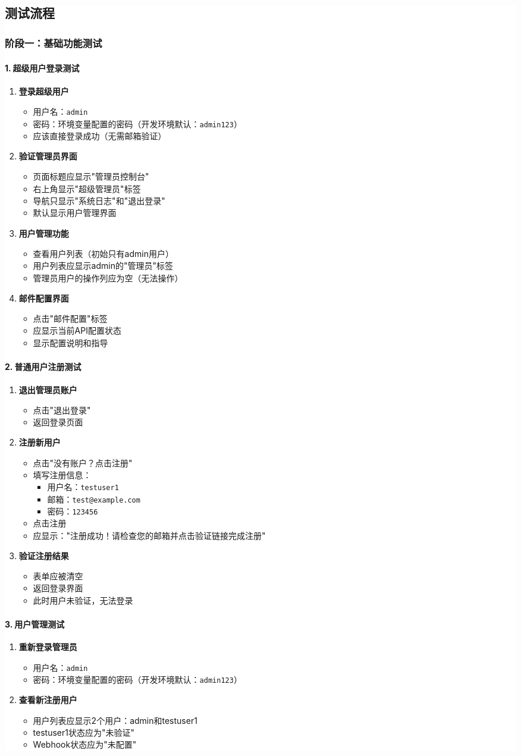 ## 测试流程

### 阶段一：基础功能测试

#### 1. 超级用户登录测试
1. **登录超级用户**
   - 用户名：`admin`
   - 密码：环境变量配置的密码（开发环境默认：`admin123`）
   - 应该直接登录成功（无需邮箱验证）

2. **验证管理员界面**
   - 页面标题应显示"管理员控制台"
   - 右上角显示"超级管理员"标签
   - 导航只显示"系统日志"和"退出登录"
   - 默认显示用户管理界面

3. **用户管理功能**
   - 查看用户列表（初始只有admin用户）
   - 用户列表应显示admin的"管理员"标签
   - 管理员用户的操作列应为空（无法操作）

4. **邮件配置界面**
   - 点击"邮件配置"标签
   - 应显示当前API配置状态
   - 显示配置说明和指导

#### 2. 普通用户注册测试
1. **退出管理员账户**
   - 点击"退出登录"
   - 返回登录页面

2. **注册新用户**
   - 点击"没有账户？点击注册"
   - 填写注册信息：
     - 用户名：`testuser1`
     - 邮箱：`test@example.com`
     - 密码：`123456`
   - 点击注册
   - 应显示："注册成功！请检查您的邮箱并点击验证链接完成注册"

3. **验证注册结果**
   - 表单应被清空
   - 返回登录界面
   - 此时用户未验证，无法登录

#### 3. 用户管理测试
1. **重新登录管理员**
   - 用户名：`admin`
   - 密码：环境变量配置的密码（开发环境默认：`admin123`）

2. **查看新注册用户**
   - 用户列表应显示2个用户：admin和testuser1
   - testuser1状态应为"未验证"
   - Webhook状态应为"未配置"
